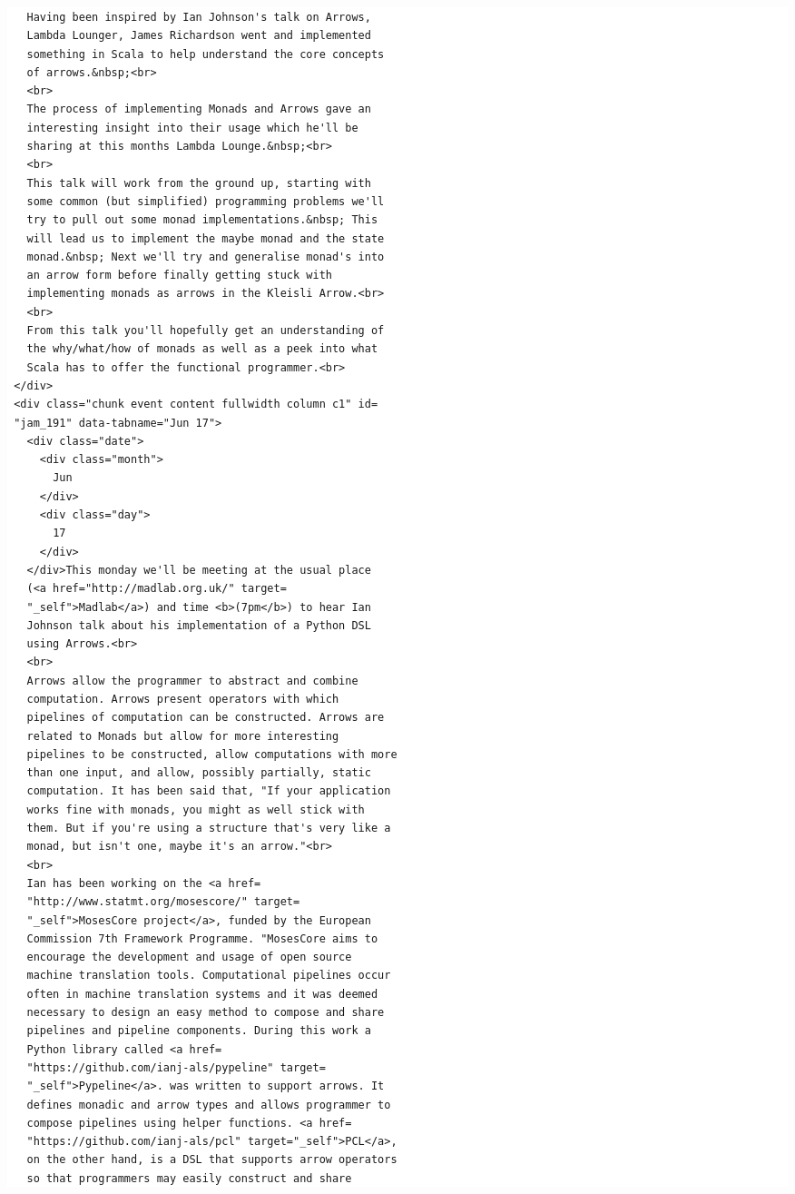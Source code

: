        Having been inspired by Ian Johnson's talk on Arrows,
       Lambda Lounger, James Richardson went and implemented
       something in Scala to help understand the core concepts
       of arrows.&nbsp;<br>
       <br>
       The process of implementing Monads and Arrows gave an
       interesting insight into their usage which he'll be
       sharing at this months Lambda Lounge.&nbsp;<br>
       <br>
       This talk will work from the ground up, starting with
       some common (but simplified) programming problems we'll
       try to pull out some monad implementations.&nbsp; This
       will lead us to implement the maybe monad and the state
       monad.&nbsp; Next we'll try and generalise monad's into
       an arrow form before finally getting stuck with
       implementing monads as arrows in the Kleisli Arrow.<br>
       <br>
       From this talk you'll hopefully get an understanding of
       the why/what/how of monads as well as a peek into what
       Scala has to offer the functional programmer.<br>
     </div>
     <div class="chunk event content fullwidth column c1" id=
     "jam_191" data-tabname="Jun 17">
       <div class="date">
         <div class="month">
           Jun
         </div>
         <div class="day">
           17
         </div>
       </div>This monday we'll be meeting at the usual place
       (<a href="http://madlab.org.uk/" target=
       "_self">Madlab</a>) and time <b>(7pm</b>) to hear Ian
       Johnson talk about his implementation of a Python DSL
       using Arrows.<br>
       <br>
       Arrows allow the programmer to abstract and combine
       computation. Arrows present operators with which
       pipelines of computation can be constructed. Arrows are
       related to Monads but allow for more interesting
       pipelines to be constructed, allow computations with more
       than one input, and allow, possibly partially, static
       computation. It has been said that, "If your application
       works fine with monads, you might as well stick with
       them. But if you're using a structure that's very like a
       monad, but isn't one, maybe it's an arrow."<br>
       <br>
       Ian has been working on the <a href=
       "http://www.statmt.org/mosescore/" target=
       "_self">MosesCore project</a>, funded by the European
       Commission 7th Framework Programme. "MosesCore aims to
       encourage the development and usage of open source
       machine translation tools. Computational pipelines occur
       often in machine translation systems and it was deemed
       necessary to design an easy method to compose and share
       pipelines and pipeline components. During this work a
       Python library called <a href=
       "https://github.com/ianj-als/pypeline" target=
       "_self">Pypeline</a>. was written to support arrows. It
       defines monadic and arrow types and allows programmer to
       compose pipelines using helper functions. <a href=
       "https://github.com/ianj-als/pcl" target="_self">PCL</a>,
       on the other hand, is a DSL that supports arrow operators
       so that programmers may easily construct and share